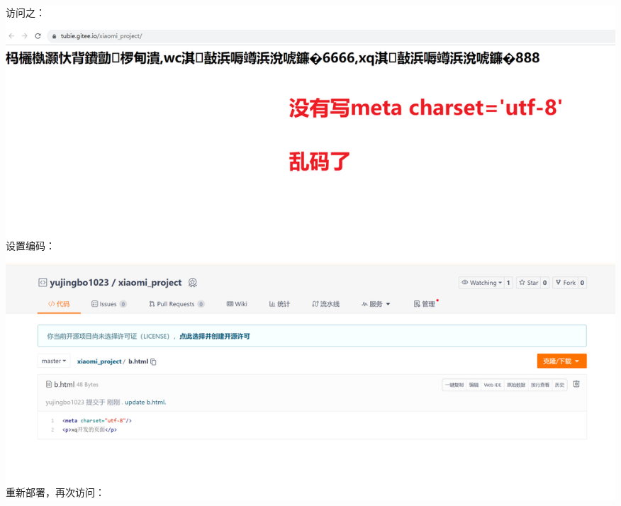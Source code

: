 

访问之：

![1709693222174](./assets/1709693222174.png)





设置编码：

![1709693297397](./assets/1709693297397.png)



重新部署，再次访问：

